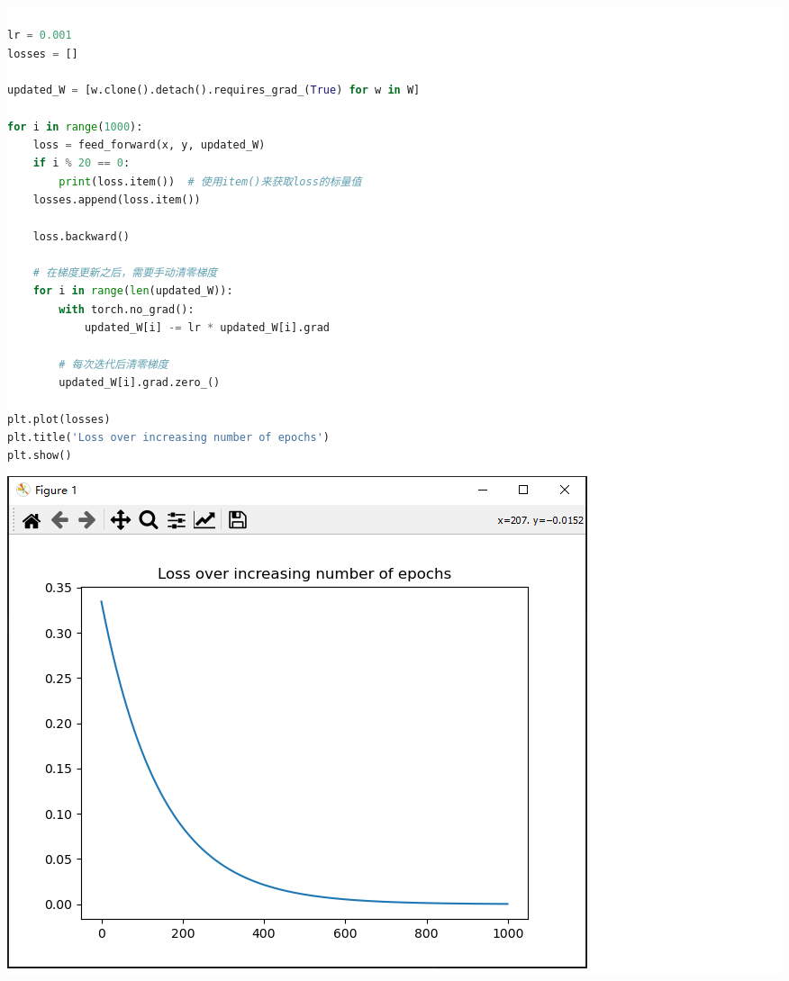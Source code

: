 ```python

lr = 0.001
losses = []

updated_W = [w.clone().detach().requires_grad_(True) for w in W]

for i in range(1000):
    loss = feed_forward(x, y, updated_W)
    if i % 20 == 0:
        print(loss.item())  # 使用item()来获取loss的标量值
    losses.append(loss.item())

    loss.backward()

    # 在梯度更新之后，需要手动清零梯度
    for i in range(len(updated_W)):
        with torch.no_grad():
            updated_W[i] -= lr * updated_W[i].grad

        # 每次迭代后清零梯度
        updated_W[i].grad.zero_()

plt.plot(losses)
plt.title('Loss over increasing number of epochs')
plt.show()
```

![image-20240406180735572](pytorch.assets/image-20240406180735572.png)
